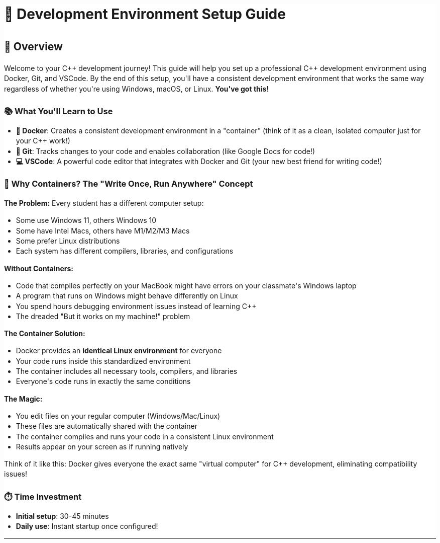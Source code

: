 # 🚀 Development Environment Setup Guide

## 🎯 Overview

Welcome to your C++ development journey! This guide will help you set up a professional C++ development environment using Docker, Git, and VSCode. By the end of this setup, you'll have a consistent development environment that works the same way regardless of whether you're using Windows, macOS, or Linux. **You've got this!**

### 📚 What You'll Learn to Use

- **🐳 Docker**: Creates a consistent development environment in a "container" (think of it as a clean, isolated computer just for your C++ work!)
- **📝 Git**: Tracks changes to your code and enables collaboration (like Google Docs for code!)
- **💻 VSCode**: A powerful code editor that integrates with Docker and Git (your new best friend for writing code!)

### 🔑 Why Containers? The "Write Once, Run Anywhere" Concept

**The Problem:** Every student has a different computer setup:
- Some use Windows 11, others Windows 10
- Some have Intel Macs, others have M1/M2/M3 Macs
- Some prefer Linux distributions
- Each system has different compilers, libraries, and configurations

**Without Containers:** 
- Code that compiles perfectly on your MacBook might have errors on your classmate's Windows laptop
- A program that runs on Windows might behave differently on Linux
- You spend hours debugging environment issues instead of learning C++
- The dreaded "But it works on my machine!" problem

**The Container Solution:**
- Docker provides an **identical Linux environment** for everyone
- Your code runs inside this standardized environment
- The container includes all necessary tools, compilers, and libraries
- Everyone's code runs in exactly the same conditions

**The Magic:** 
- You edit files on your regular computer (Windows/Mac/Linux)
- These files are automatically shared with the container
- The container compiles and runs your code in a consistent Linux environment
- Results appear on your screen as if running natively

Think of it like this: Docker gives everyone the exact same "virtual computer" for C++ development, eliminating compatibility issues!

### ⏱️ Time Investment
- **Initial setup**: 30-45 minutes
- **Daily use**: Instant startup once configured!

---
